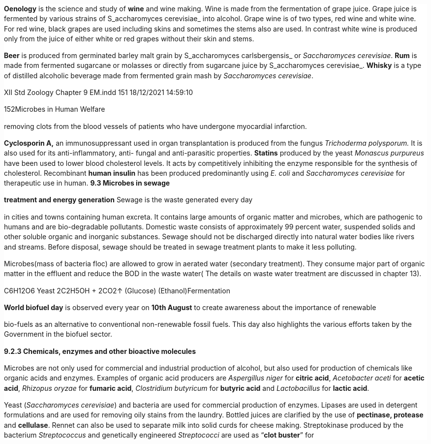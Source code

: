 **Oenology** is the science and study of **wine** and wine making. Wine is made from the fermentation of grape juice. Grape juice is fermented by various strains of S_accharomyces cerevisiae_ into alcohol. Grape wine is of two types, red wine and white wine. For red wine, black grapes are used including skins and sometimes the stems also are used. In contrast white wine is produced only from the juice of either white or red grapes without their skin and stems.

**Beer** is produced from germinated barley malt grain by S_accharomyces carlsbergensis_ or _Saccharomyces cerevisiae_. **Rum** is made from fermented sugarcane or molasses or directly from sugarcane juice by S_accharomyces cerevisiae_. **Whisky** is a type of distilled alcoholic beverage made from fermented grain mash by _Saccharomyces cerevisiae_.

XII Std Zoology Chapter 9 EM.indd 151 18/12/2021 14:59:10

  

152Microbes in Human Welfare

removing clots from the blood vessels of patients who have undergone myocardial infarction.

**Cyclosporin A,** an immunosuppressant used in organ transplantation is produced from the fungus _Trichoderma polysporum._ It is also used for its anti-inflammatory, anti- fungal and anti-parasitic properties. **Statins** produced by the yeast _Monascus purpureus_ have been used to lower blood cholesterol levels. It acts by competitively inhibiting the enzyme responsible for the synthesis of cholesterol. Recombinant **human insulin** has been produced predominantly using _E. coli_ and _Saccharomyces cerevisiae_ for therapeutic use in human. **9.3 Microbes in sewage**

**treatment and energy generation** Sewage is the waste generated every day

in cities and towns containing human excreta. It contains large amounts of organic matter and microbes, which are pathogenic to humans and are bio-degradable pollutants. Domestic waste consists of approximately 99 percent water, suspended solids and other soluble organic and inorganic substances. Sewage should not be discharged directly into natural water bodies like rivers and streams. Before disposal, sewage should be treated in sewage treatment plants to make it less polluting.

Microbes(mass of bacteria floc) are allowed to grow in aerated water (secondary treatment). They consume major part of organic matter in the effluent and reduce the BOD in the waste water( The details on waste water treatment are discussed in chapter 13).

C6H12O6 Yeast 2C2H5OH + 2CO2↑ (Glucose) (Ethanol)Fermentation

**World biofuel day** is observed every year on **10th August** to create awareness about the importance of renewable

bio-fuels as an alternative to conventional non-renewable fossil fuels. This day also highlights the various efforts taken by the Government in the biofuel sector.

**9.2.3 Chemicals, enzymes and other bioactive molecules**

Microbes are not only used for commercial and industrial production of alcohol, but also used for production of chemicals like organic acids and enzymes. Examples of organic acid producers are _Aspergillus niger_ for **citric acid**, _Acetobacter aceti_ for **acetic acid**, _Rhizopus oryzae_ for **fumaric acid**, _Clostridium butyricum_ for **butyric acid** and _Lactobacillus_ for **lactic acid**.

Yeast (_Saccharomyces cerevisiae_) and bacteria are used for commercial production of enzymes. Lipases are used in detergent formulations and are used for removing oily stains from the laundry. Bottled juices are clarified by the use of **pectinase, protease** and **cellulase**. Rennet can also be used to separate milk into solid curds for cheese making. Streptokinase produced by the bacterium _Streptococcus_ and genetically engineered _Streptococci_ are used as “**clot buster**” for
